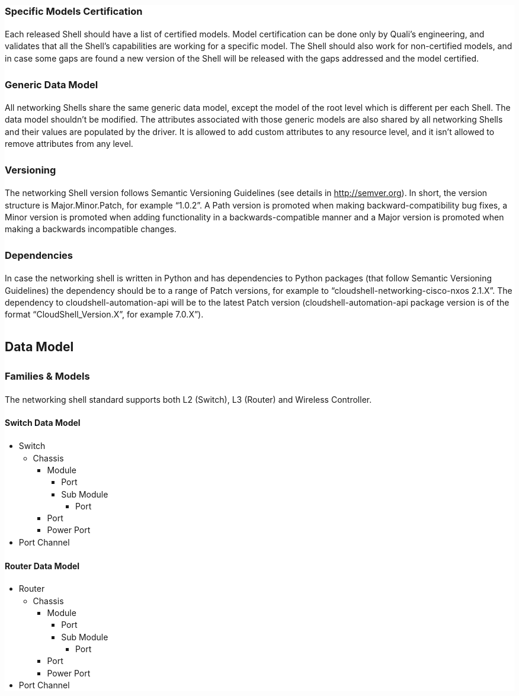 ### Specific Models Certification
Each released Shell should have a list of certified models. Model certification can be done only by Quali’s engineering, and validates that all the Shell’s capabilities are working for a specific model.
The Shell should also work for non-certified models, and in case some gaps are found a new version of the Shell will be released with the gaps addressed and the model certified.

### Generic Data Model
All networking Shells share the same generic data model, except the model of the root level which is different per each Shell. The data model shouldn’t be modified.
The attributes associated with those generic models are also shared by all networking Shells and their values are populated by the driver. It is allowed to add custom attributes to any resource level, and it isn’t allowed to remove attributes from any level.

### Versioning
The networking Shell version follows Semantic Versioning Guidelines (see details in http://semver.org). In short, the version structure is Major.Minor.Patch, for example “1.0.2”. A Path version is promoted when making backward-compatibility bug fixes, a Minor version is promoted when adding functionality in a backwards-compatible manner and a  Major version is promoted when making a backwards incompatible changes.

### Dependencies
In case the networking shell is written in Python and has dependencies to Python packages (that follow Semantic Versioning Guidelines) the dependency should be to a range of Patch versions, for example to “cloudshell-networking-cisco-nxos 2.1.X”.
The dependency to cloudshell-automation-api will be to the latest Patch version (cloudshell-automation-api package version is of the format “CloudShell_Version.X”, for example 7.0.X”).



## Data Model
### Families & Models
The networking shell standard supports both L2 (Switch), L3 (Router) and Wireless Controller.

#### Switch Data Model
- Switch
  - Chassis
    - Module
       - Port
       - Sub Module
          - Port
    - Port
    - Power Port
 - Port Channel


#### Router Data Model
 - Router
   - Chassis
     - Module
        - Port
        - Sub Module
           - Port
     - Port
     - Power Port
  - Port Channel
